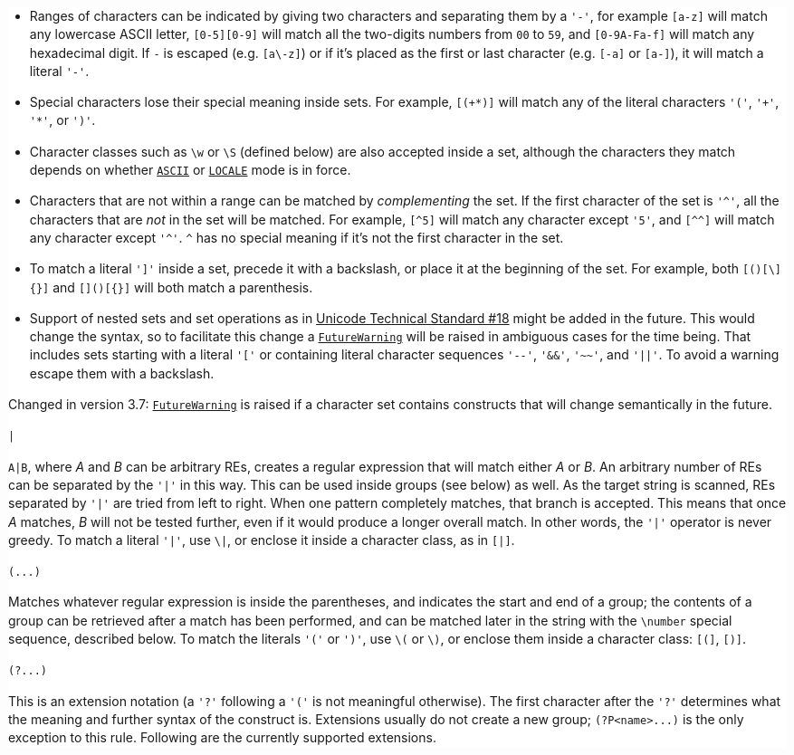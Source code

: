 
*   Ranges of characters can be indicated by giving two characters and separating them by a `'-'`, for example `[a-z]` will match any lowercase ASCII letter, `[0-5][0-9]` will match all the two-digits numbers from `00` to `59`, and `[0-9A-Fa-f]` will match any hexadecimal digit. If `-` is escaped (e.g. `[a\-z]`) or if it’s placed as the first or last character (e.g. `[-a]` or `[a-]`), it will match a literal `'-'`.
    
*   Special characters lose their special meaning inside sets. For example, `[(+*)]` will match any of the literal characters `'('`, `'+'`, `'*'`, or `')'`.
    

*   Character classes such as `\w` or `\S` (defined below) are also accepted inside a set, although the characters they match depends on whether [`ASCII`](#re.ASCII "re.ASCII") or [`LOCALE`](#re.LOCALE "re.LOCALE") mode is in force.
    

*   Characters that are not within a range can be matched by _complementing_ the set. If the first character of the set is `'^'`, all the characters that are _not_ in the set will be matched. For example, `[^5]` will match any character except `'5'`, and `[^^]` will match any character except `'^'`. `^` has no special meaning if it’s not the first character in the set.
    
*   To match a literal `']'` inside a set, precede it with a backslash, or place it at the beginning of the set. For example, both `[()[\]{}]` and `[]()[{}]` will both match a parenthesis.
    

*   Support of nested sets and set operations as in [Unicode Technical Standard #18](https://unicode.org/reports/tr18/) might be added in the future. This would change the syntax, so to facilitate this change a [`FutureWarning`](exceptions.html#FutureWarning "FutureWarning") will be raised in ambiguous cases for the time being. That includes sets starting with a literal `'['` or containing literal character sequences `'--'`, `'&&'`, `'~~'`, and `'||'`. To avoid a warning escape them with a backslash.
    

Changed in version 3.7: [`FutureWarning`](exceptions.html#FutureWarning "FutureWarning") is raised if a character set contains constructs that will change semantically in the future.

`|`

`A|B`, where _A_ and _B_ can be arbitrary REs, creates a regular expression that will match either _A_ or _B_. An arbitrary number of REs can be separated by the `'|'` in this way. This can be used inside groups (see below) as well. As the target string is scanned, REs separated by `'|'` are tried from left to right. When one pattern completely matches, that branch is accepted. This means that once _A_ matches, _B_ will not be tested further, even if it would produce a longer overall match. In other words, the `'|'` operator is never greedy. To match a literal `'|'`, use `\|`, or enclose it inside a character class, as in `[|]`.

`(...)`

Matches whatever regular expression is inside the parentheses, and indicates the start and end of a group; the contents of a group can be retrieved after a match has been performed, and can be matched later in the string with the `\number` special sequence, described below. To match the literals `'('` or `')'`, use `\(` or `\)`, or enclose them inside a character class: `[(]`, `[)]`.

`(?...)`

This is an extension notation (a `'?'` following a `'('` is not meaningful otherwise). The first character after the `'?'` determines what the meaning and further syntax of the construct is. Extensions usually do not create a new group; `(?P<name>...)` is the only exception to this rule. Following are the currently supported extensions.
